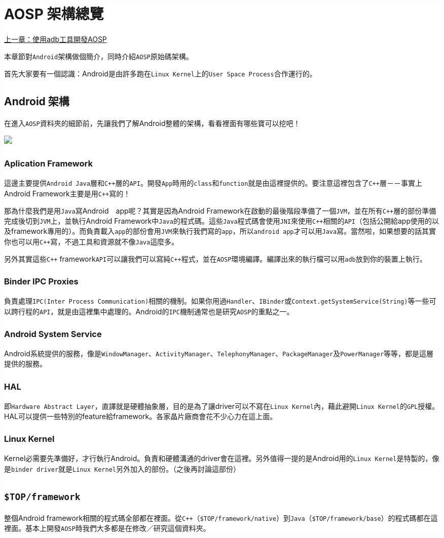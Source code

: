 # AOSP 架構總覽

[上一章：使用adb工具開發AOSP](/ch5_adb)

本章節對`Android`架構做個簡介，同時介紹`AOSP`原始碼架構。

首先大家要有一個認識：Android是由許多跑在`Linux Kernel`上的`User Space Process`合作運行的。

## Android 架構

在進入`AOSP`資料夾的細節前，先讓我們了解Android整體的架構，看看裡面有哪些寶可以挖吧！

![](https://source.android.com/devices/images/ape_fwk_all.png)


### Aplication Framework

這邊主要提供`Android Java`層和`C++`層的`API`。開發`App`時用的`class`和`function`就是由這裡提供的。要注意這裡包含了`C++`層－－事實上Android Framework主要是用`C++`寫的！

那為什麼我們是用`Java`寫Android　app呢？其實是因為Android Framework在啟動的最後階段準備了一個`JVM`，並在所有`C++`層的部份準備完成後切到`JVM`上，並執行Android Framework中`Java`的程式碼。這些`Java`程式碼會使用`JNI`來使用`C++`相關的`API`（包括公開給app使用的以及framework專用的）。而負責載入`app`的部份會用`JVM`來執行我們寫的`app`，所以`android app`才可以用`Java`寫。當然啦，如果想要的話其實你也可以用`C++`寫，不過工具和資源就不像`Java`這麼多。

另外其實這些`C++` framework`API`可以讓我們可以寫純`C++`程式，並在`AOSP`環境編譯。編譯出來的執行檔可以用`adb`放到你的裝置上執行。


### Binder IPC Proxies

負責處理`IPC(Inter Process Communication)`相關的機制。如果你用過`Handler`、`IBinder`或`Context.getSystemService(String)`等一些可以跨行程的`API`，就是由這裡集中處理的。Android的`IPC`機制通常也是研究`AOSP`的重點之一。


### Android System Service

Android系統提供的服務，像是`WindowManager`、`ActivityManager`、`TelephonyManager`、`PackageManager`及`PowerManager`等等，都是這層提供的服務。


### HAL

即`Hardware Abstract Layer`，直譯就是硬體抽象層，目的是為了讓driver可以不寫在`Linux Kernel`內，藉此避開`Linux Kernel`的`GPL`授權。HAL可以提供一些特別的feature給framework。各家晶片廠商會花不少心力在這上面。


### Linux Kernel

Kernel必需要先準備好，才行執行Android。負責和硬體溝通的driver會在這裡。另外值得一提的是Android用的`Linux Kernel`是特製的，像是`binder driver`就是`Linux Kernel`另外加入的部份。（之後再討論這部份）


## `$TOP/framework`

整個Android framework相關的程式碼全部都在裡面。從`C++`（`$TOP/framework/native`）到`Java`（`$TOP/framework/base`）的程式碼都在這裡面。基本上開發`AOSP`時我們大多都是在修改／研究這個資料夾。
